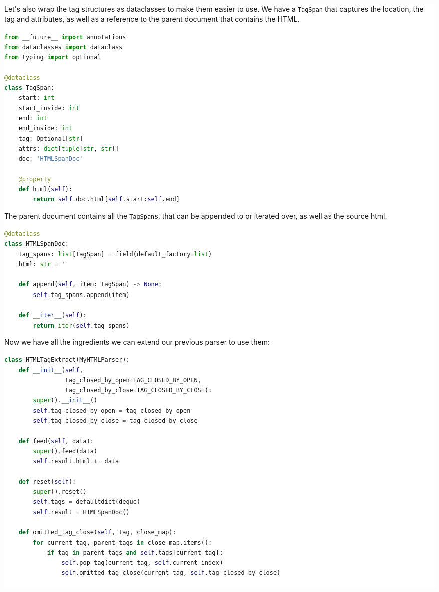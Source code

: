 Let's also wrap the tag structures as dataclasses to make them easier to use.
We have a `TagSpan` that captures the location, the tag and attributes, as well as a reference to the parent document that contains the HTML.

```python
from __future__ import annotations
from dataclasses import dataclass
from typing import optional

@dataclass
class TagSpan:
    start: int
    start_inside: int
    end: int
    end_inside: int
    tag: Optional[str]
    attrs: dict[tuple[str, str]]
    doc: 'HTMLSpanDoc'
    
    @property
    def html(self):
        return self.doc.html[self.start:self.end]
```

The parent document contains all the `TagSpan`s, that can be appended to or iterated over, as well as the source html.

```python
@dataclass
class HTMLSpanDoc:
    tag_spans: list[TagSpan] = field(default_factory=list)
    html: str = ''
        
    def append(self, item: TagSpan) -> None:
        self.tag_spans.append(item)
        
    def __iter__(self):
        return iter(self.tag_spans)
```


Now we have all the ingredients we can extend our previous parser to use them:

```python
class HTMLTagExtract(MyHTMLParser):
    def __init__(self, 
                 tag_closed_by_open=TAG_CLOSED_BY_OPEN,
                 tag_closed_by_close=TAG_CLOSED_BY_CLOSE):
        super().__init__()
        self.tag_closed_by_open = tag_closed_by_open
        self.tag_closed_by_close = tag_closed_by_close
        
    def feed(self, data):
        super().feed(data)
        self.result.html += data
        
    def reset(self):
        super().reset()
        self.tags = defaultdict(deque)
        self.result = HTMLSpanDoc()
    
    def omitted_tag_close(self, tag, close_map):
        for current_tag, parent_tags in close_map.items():
            if tag in parent_tags and self.tags[current_tag]:
                self.pop_tag(current_tag, self.current_index)
                self.omitted_tag_close(current_tag, self.tag_closed_by_close)
    
```